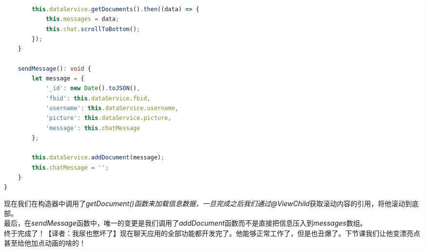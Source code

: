 ```typescript
        this.dataService.getDocuments().then((data) => {
            this.messages = data;
            this.chat.scrollToBottom();
        });
    }

    sendMessage(): void {
        let message = {
            '_id': new Date().toJSON(),
            'fbid': this.dataService.fbid,
            'username': this.dataService.username,
            'picture': this.dataService.picture,
            'message': this.chatMessage
        };

        this.dataService.addDocument(message);
        this.chatMessage = '';
    }
}
```
现在我们在构造器中调用了*getDocument()*函数来加载信息数据，一旦完成之后我们通过*@ViewChild*获取滚动内容的引用，将他滚动到底部。  
最后，在*sendMessage*函数中，唯一的变更是我们调用了*addDocument*函数而不是直接把信息压入到*messages*数组。  
终于完成了！【译者：我尿也憋坏了】现在聊天应用的全部功能都开发完了。他能够正常工作了，但是也丑爆了。下节课我们让他变漂亮点甚至给他加点动画的啥的！